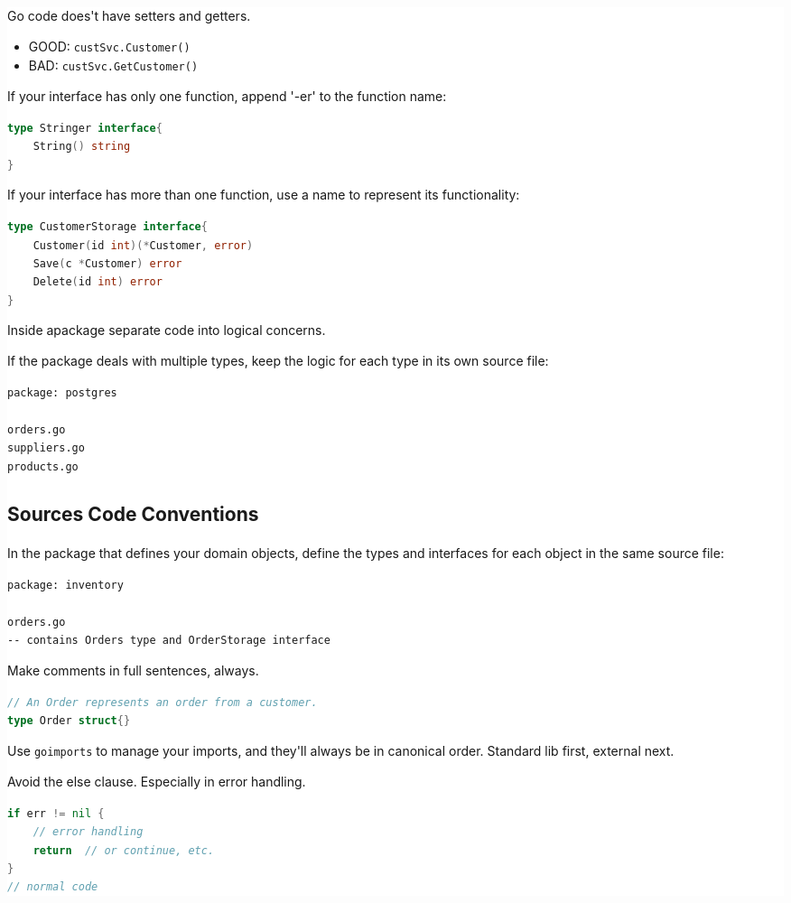 Go code does't have setters and getters.
- GOOD: `custSvc.Customer()`
- BAD:  `custSvc.GetCustomer()`

If your interface has only one function, append '-er' to the function name:
````go
type Stringer interface{
	String() string
}
````

If your interface has more than one function, use a name to represent its functionality:
````go
type CustomerStorage interface{
	Customer(id int)(*Customer, error)
	Save(c *Customer) error
	Delete(id int) error
}
````

Inside apackage separate code into logical concerns.

If the package deals with multiple types, keep the logic for each type in its own source file:
````
package: postgres

orders.go
suppliers.go
products.go
````

## Sources Code Conventions
In the package that defines your domain objects, define the types and interfaces for each object in the same source file:
````
package: inventory

orders.go
-- contains Orders type and OrderStorage interface
````

Make comments in full sentences, always.
````go
// An Order represents an order from a customer. 
type Order struct{}
````

Use `goimports` to manage your imports, and they'll always be in canonical order. Standard lib first, external next. 

Avoid the else clause. Especially in error handling. 
````go
if err != nil {
	// error handling
	return  // or continue, etc.
}
// normal code
````

